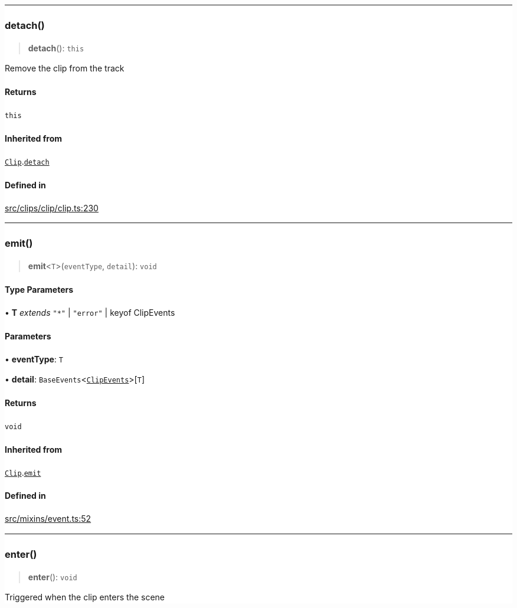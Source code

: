 ***

### detach()

> **detach**(): `this`

Remove the clip from the track

#### Returns

`this`

#### Inherited from

[`Clip`](Clip.md).[`detach`](Clip.md#detach-1)

#### Defined in

[src/clips/clip/clip.ts:230](https://github.com/diffusionstudio/core-v2/blob/ce69ef92917fd6c7f2f6e872cf6c87954dee9b56/src/clips/clip/clip.ts#L230)

***

### emit()

> **emit**\<`T`\>(`eventType`, `detail`): `void`

#### Type Parameters

• **T** *extends* `"*"` \| `"error"` \| keyof ClipEvents

#### Parameters

• **eventType**: `T`

• **detail**: `BaseEvents`\<[`ClipEvents`](../type-aliases/ClipEvents.md)\>\[`T`\]

#### Returns

`void`

#### Inherited from

[`Clip`](Clip.md).[`emit`](Clip.md#emit)

#### Defined in

[src/mixins/event.ts:52](https://github.com/diffusionstudio/core-v2/blob/ce69ef92917fd6c7f2f6e872cf6c87954dee9b56/src/mixins/event.ts#L52)

***

### enter()

> **enter**(): `void`

Triggered when the clip enters the scene
